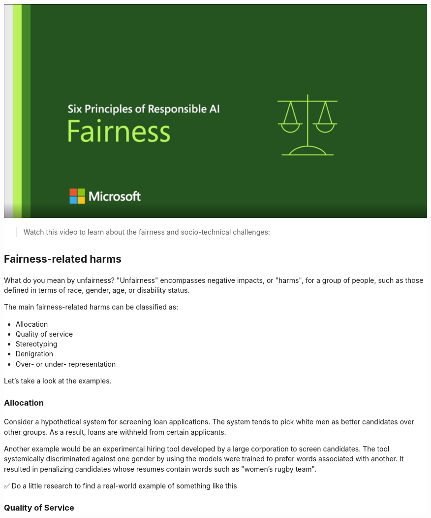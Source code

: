 [![Responsible AI - Fairness](images/fairness.png)](https://eus-streaming-video-rt-microsoft-com.akamaized.net/3c12a201-0657-4449-999c-f41b25df9616/31ce46d9-85b0-4e84-b93e-225478de_2250.mp4) 
> Watch this video to learn about the fairness and socio-technical challenges: 

## Fairness-related harms 
 
What do you mean by unfairness? "Unfairness" encompasses negative impacts, or "harms", for a group of people, such as those defined in terms of race, gender, age, or disability status.  

The main fairness-related harms can be classified as: 

- Allocation 
- Quality of service 
- Stereotyping 
- Denigration 
- Over- or under- representation 

Let’s take a look at the examples. 
### Allocation 

Consider a hypothetical system for screening loan applications. The system tends to pick white men as better candidates over other groups. As a result, loans are withheld from certain applicants. 

Another example would be an experimental hiring tool developed by a large corporation to screen candidates. The tool systemically discriminated against one gender by using the models were trained to prefer words associated with another. It resulted in penalizing candidates whose resumes contain words such as "women’s rugby team". 

✅ Do a little research to find a real-world example of something like this
 
### Quality of Service 
 